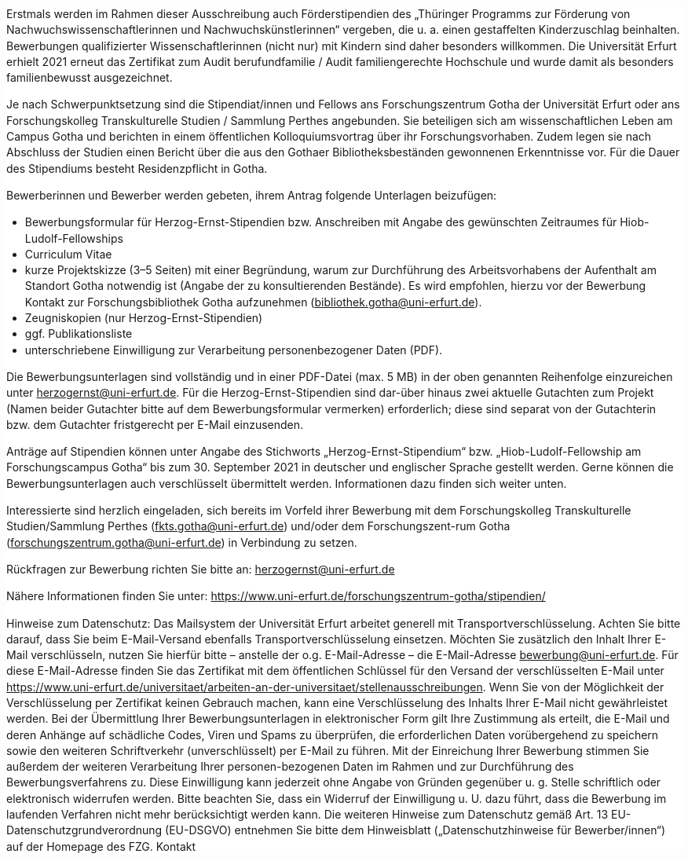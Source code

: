 Erstmals werden im Rahmen dieser Ausschreibung auch Förderstipendien des „Thüringer Programms zur Förderung von Nachwuchswissenschaftlerinnen und Nachwuchskünstlerinnen“ vergeben, die u. a. einen gestaffelten Kinderzuschlag beinhalten. Bewerbungen qualifizierter Wissenschaftlerinnen (nicht nur) mit Kindern sind daher besonders willkommen. Die Universität Erfurt erhielt 2021 erneut das Zertifikat zum Audit berufundfamilie / Audit familiengerechte Hochschule und wurde damit als besonders familienbewusst ausgezeichnet.

Je nach Schwerpunktsetzung sind die Stipendiat/innen und Fellows ans Forschungszentrum Gotha der Universität Erfurt oder ans Forschungskolleg Transkulturelle Studien / Sammlung Perthes angebunden. Sie beteiligen sich am wissenschaftlichen Leben am Campus Gotha und berichten in einem öffentlichen Kolloquiumsvortrag über ihr Forschungsvorhaben. Zudem legen sie nach Abschluss der Studien einen Bericht über die aus den Gothaer Bibliotheksbeständen gewonnenen Erkenntnisse vor. Für die Dauer des Stipendiums besteht Residenzpflicht in Gotha.

Bewerberinnen und Bewerber werden gebeten, ihrem Antrag folgende Unterlagen beizufügen:
- Bewerbungsformular für Herzog-Ernst-Stipendien bzw. Anschreiben mit Angabe des gewünschten Zeitraumes für Hiob-Ludolf-Fellowships
- Curriculum Vitae
- kurze Projektskizze (3–5 Seiten) mit einer Begründung, warum zur Durchführung des Arbeitsvorhabens der Aufenthalt am Standort Gotha notwendig ist (Angabe der zu konsultierenden Bestände). Es wird empfohlen, hierzu vor der Bewerbung Kontakt zur Forschungsbibliothek Gotha aufzunehmen (bibliothek.gotha@uni-erfurt.de).
- Zeugniskopien (nur Herzog-Ernst-Stipendien)
- ggf. Publikationsliste
- unterschriebene Einwilligung zur Verarbeitung personenbezogener Daten (PDF).

Die Bewerbungsunterlagen sind vollständig und in einer PDF-Datei (max. 5 MB) in der oben genannten Reihenfolge einzureichen unter herzogernst@uni-erfurt.de. Für die Herzog-Ernst-Stipendien sind dar-über hinaus zwei aktuelle Gutachten zum Projekt (Namen beider Gutachter bitte auf dem Bewerbungsformular vermerken) erforderlich; diese sind separat von der Gutachterin bzw. dem Gutachter fristgerecht per E-Mail einzusenden.

Anträge auf Stipendien können unter Angabe des Stichworts „Herzog-Ernst-Stipendium“ bzw. „Hiob-Ludolf-Fellowship am Forschungscampus Gotha“ bis zum 30. September 2021 in deutscher und englischer Sprache gestellt werden. Gerne können die Bewerbungsunterlagen auch verschlüsselt übermittelt werden. Informationen dazu finden sich weiter unten.

Interessierte sind herzlich eingeladen, sich bereits im Vorfeld ihrer Bewerbung mit dem Forschungskolleg Transkulturelle Studien/Sammlung Perthes (fkts.gotha@uni-erfurt.de) und/oder dem Forschungszent-rum Gotha (forschungszentrum.gotha@uni-erfurt.de) in Verbindung zu setzen.

Rückfragen zur Bewerbung richten Sie bitte an: herzogernst@uni-erfurt.de

Nähere Informationen finden Sie unter: https://www.uni-erfurt.de/forschungszentrum-gotha/stipendien/

Hinweise zum Datenschutz:
Das Mailsystem der Universität Erfurt arbeitet generell mit Transportverschlüsselung. Achten Sie bitte darauf, dass Sie beim E-Mail-Versand ebenfalls Transportverschlüsselung einsetzen. Möchten Sie zusätzlich den Inhalt Ihrer E-Mail verschlüsseln, nutzen Sie hierfür bitte – anstelle der o.g. E-Mail-Adresse – die E-Mail-Adresse bewerbung@uni-erfurt.de. Für diese E-Mail-Adresse finden Sie das Zertifikat mit dem öffentlichen Schlüssel für den Versand der verschlüsselten E-Mail unter https://www.uni-erfurt.de/universitaet/arbeiten-an-der-universitaet/stellenausschreibungen. Wenn Sie von der Möglichkeit der Verschlüsselung per Zertifikat keinen Gebrauch machen, kann eine Verschlüsselung des Inhalts Ihrer E-Mail nicht gewährleistet werden.
Bei der Übermittlung Ihrer Bewerbungsunterlagen in elektronischer Form gilt Ihre Zustimmung als erteilt, die E-Mail und deren Anhänge auf schädliche Codes, Viren und Spams zu überprüfen, die erforderlichen Daten vorübergehend zu speichern sowie den weiteren Schriftverkehr (unverschlüsselt) per E-Mail zu führen.
Mit der Einreichung Ihrer Bewerbung stimmen Sie außerdem der weiteren Verarbeitung Ihrer personen-bezogenen Daten im Rahmen und zur Durchführung des Bewerbungsverfahrens zu. Diese Einwilligung kann jederzeit ohne Angabe von Gründen gegenüber u. g. Stelle schriftlich oder elektronisch widerrufen werden. Bitte beachten Sie, dass ein Widerruf der Einwilligung u. U. dazu führt, dass die Bewerbung im laufenden Verfahren nicht mehr berücksichtigt werden kann.
Die weiteren Hinweise zum Datenschutz gemäß Art. 13 EU-Datenschutzgrundverordnung (EU-DSGVO) entnehmen Sie bitte dem Hinweisblatt („Datenschutzhinweise für Bewerber/innen“) auf der Homepage des FZG.
Kontakt
